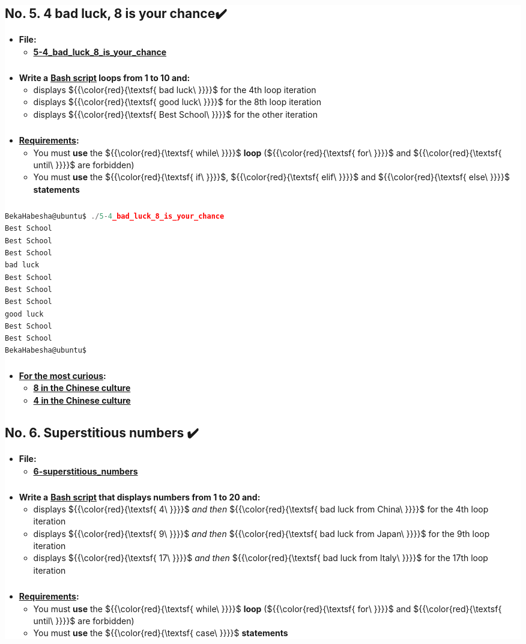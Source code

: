 ##

##

## **No. 5. 4 bad luck, 8 is your chance**:heavy_check_mark:
* **File:**
  * [**5-4_bad_luck_8_is_your_chance**](./5-4_bad_luck_8_is_your_chance)
###
* **Write a** <ins>**Bash script</ins> loops from 1 to 10 and:**
  * displays ${{\color{red}{\textsf{ bad luck\ \}}}}$ for the 4th loop iteration
  * displays ${{\color{red}{\textsf{ good luck\ \}}}}$ for the 8th loop iteration
  * displays ${{\color{red}{\textsf{ Best School\ \}}}}$ for the other iteration
#####
* **<ins>Requirements</ins>:**
  * You must **use** the ${{\color{red}{\textsf{ while\ \}}}}$ **loop** (${{\color{red}{\textsf{ for\ \}}}}$ and ${{\color{red}{\textsf{ until\ \}}}}$ are forbidden)
  * You must **use** the ${{\color{red}{\textsf{ if\ \}}}}$, ${{\color{red}{\textsf{ elif\ \}}}}$ and ${{\color{red}{\textsf{ else\ \}}}}$ **statements**
#####

```js
BekaHabesha@ubuntu$ ./5-4_bad_luck_8_is_your_chance
Best School
Best School
Best School
bad luck
Best School
Best School
Best School
good luck
Best School
Best School
BekaHabesha@ubuntu$ 
```
#####
* <ins>**For the most curious</ins>:**
  * [**8 in the Chinese culture**](https://intranet.alxswe.com/rltoken/uhCfz6ariijQvbvmCyYRMg)
  * [**4 in the Chinese culture**](https://intranet.alxswe.com/rltoken/WwpjD57ABmwWSfdUVcBhNg)

##

## **No. 6. Superstitious numbers** :heavy_check_mark:
* **File:**
  * [**6-superstitious_numbers**](./6-superstitious_numbers)
###
* **Write a** <ins>**Bash script</ins> that displays numbers from 1 to 20 and:**
  * displays ${{\color{red}{\textsf{ 4\ \}}}}$ *and then* ${{\color{red}{\textsf{ bad luck from China\ \}}}}$ for the 4th loop iteration
  * displays ${{\color{red}{\textsf{ 9\ \}}}}$ *and then* ${{\color{red}{\textsf{ bad luck from Japan\ \}}}}$ for the 9th loop iteration
  * displays ${{\color{red}{\textsf{ 17\ \}}}}$ *and then* ${{\color{red}{\textsf{ bad luck from Italy\ \}}}}$ for the 17th loop iteration
#####
* **<ins>Requirements</ins>:**
  * You must **use** the ${{\color{red}{\textsf{ while\ \}}}}$ **loop** (${{\color{red}{\textsf{ for\ \}}}}$ and ${{\color{red}{\textsf{ until\ \}}}}$ are forbidden)
  * You must **use** the ${{\color{red}{\textsf{ case\ \}}}}$ **statements**
#####
